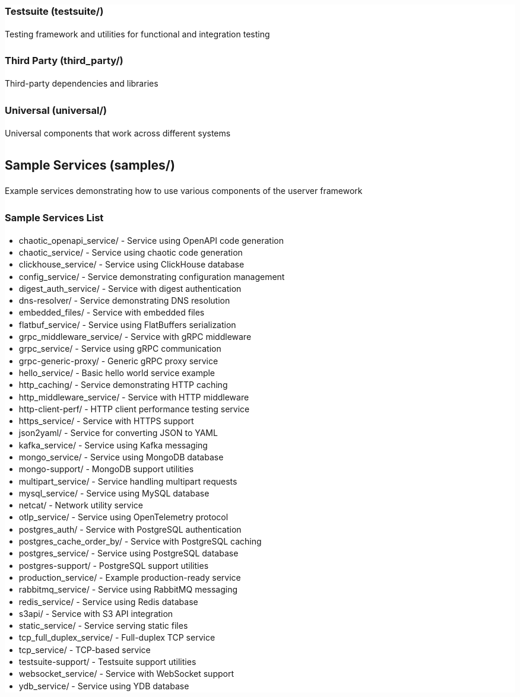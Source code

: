### Testsuite (testsuite/)
Testing framework and utilities for functional and integration testing

### Third Party (third_party/)
Third-party dependencies and libraries

### Universal (universal/)
Universal components that work across different systems

## Sample Services (samples/)
Example services demonstrating how to use various components of the userver framework

### Sample Services List
- chaotic_openapi_service/ - Service using OpenAPI code generation
- chaotic_service/ - Service using chaotic code generation
- clickhouse_service/ - Service using ClickHouse database
- config_service/ - Service demonstrating configuration management
- digest_auth_service/ - Service with digest authentication
- dns-resolver/ - Service demonstrating DNS resolution
- embedded_files/ - Service with embedded files
- flatbuf_service/ - Service using FlatBuffers serialization
- grpc_middleware_service/ - Service with gRPC middleware
- grpc_service/ - Service using gRPC communication
- grpc-generic-proxy/ - Generic gRPC proxy service
- hello_service/ - Basic hello world service example
- http_caching/ - Service demonstrating HTTP caching
- http_middleware_service/ - Service with HTTP middleware
- http-client-perf/ - HTTP client performance testing service
- https_service/ - Service with HTTPS support
- json2yaml/ - Service for converting JSON to YAML
- kafka_service/ - Service using Kafka messaging
- mongo_service/ - Service using MongoDB database
- mongo-support/ - MongoDB support utilities
- multipart_service/ - Service handling multipart requests
- mysql_service/ - Service using MySQL database
- netcat/ - Network utility service
- otlp_service/ - Service using OpenTelemetry protocol
- postgres_auth/ - Service with PostgreSQL authentication
- postgres_cache_order_by/ - Service with PostgreSQL caching
- postgres_service/ - Service using PostgreSQL database
- postgres-support/ - PostgreSQL support utilities
- production_service/ - Example production-ready service
- rabbitmq_service/ - Service using RabbitMQ messaging
- redis_service/ - Service using Redis database
- s3api/ - Service with S3 API integration
- static_service/ - Service serving static files
- tcp_full_duplex_service/ - Full-duplex TCP service
- tcp_service/ - TCP-based service
- testsuite-support/ - Testsuite support utilities
- websocket_service/ - Service with WebSocket support
- ydb_service/ - Service using YDB database

